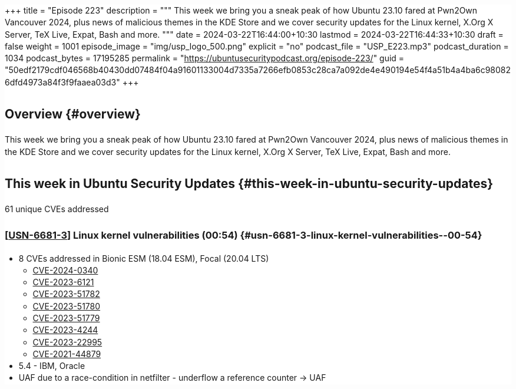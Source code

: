 +++
title = "Episode 223"
description = """
  This week we bring you a sneak peak of how Ubuntu 23.10 fared at Pwn2Own
  Vancouver 2024, plus news of malicious themes in the KDE Store and we cover
  security updates for the Linux kernel, X.Org X Server, TeX Live, Expat, Bash and
  more.
  """
date = 2024-03-22T16:44:00+10:30
lastmod = 2024-03-22T16:44:33+10:30
draft = false
weight = 1001
episode_image = "img/usp_logo_500.png"
explicit = "no"
podcast_file = "USP_E223.mp3"
podcast_duration = 1034
podcast_bytes = 17195285
permalink = "https://ubuntusecuritypodcast.org/episode-223/"
guid = "50edf2179cdf046568b40430dd07484f04a91601133004d7335a7266efb0853c28ca7a092de4e490194e54f4a51b4a4ba6c980826dfd4973a84f3f9faaea03d3"
+++

## Overview {#overview}

This week we bring you a sneak peak of how Ubuntu 23.10 fared at Pwn2Own
Vancouver 2024, plus news of malicious themes in the KDE Store and we cover
security updates for the Linux kernel, X.Org X Server, TeX Live, Expat, Bash and
more.


## This week in Ubuntu Security Updates {#this-week-in-ubuntu-security-updates}

61 unique CVEs addressed


### [[USN-6681-3](https://ubuntu.com/security/notices/USN-6681-3)] Linux kernel vulnerabilities (00:54) {#usn-6681-3-linux-kernel-vulnerabilities--00-54}

-   8 CVEs addressed in Bionic ESM (18.04 ESM), Focal (20.04 LTS)
    -   [CVE-2024-0340](https://ubuntu.com/security/CVE-2024-0340) <!-- low -->
    -   [CVE-2023-6121](https://ubuntu.com/security/CVE-2023-6121) <!-- medium -->
    -   [CVE-2023-51782](https://ubuntu.com/security/CVE-2023-51782) <!-- medium -->
    -   [CVE-2023-51780](https://ubuntu.com/security/CVE-2023-51780) <!-- medium -->
    -   [CVE-2023-51779](https://ubuntu.com/security/CVE-2023-51779) <!-- medium -->
    -   [CVE-2023-4244](https://ubuntu.com/security/CVE-2023-4244) <!-- high -->
    -   [CVE-2023-22995](https://ubuntu.com/security/CVE-2023-22995) <!-- low -->
    -   [CVE-2021-44879](https://ubuntu.com/security/CVE-2021-44879) <!-- low -->
-   5.4 - IBM, Oracle
-   UAF due to a race-condition in netfilter - underflow a reference counter -&gt;
    UAF
